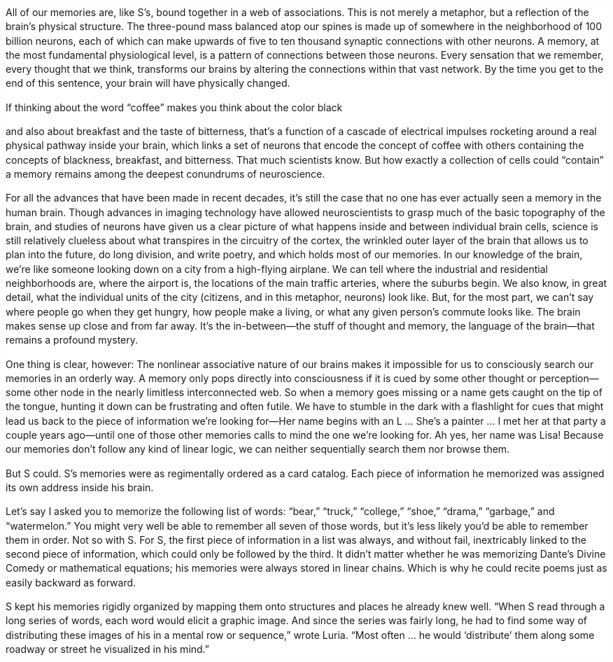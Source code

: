 
All of our memories are, like S’s, bound together in a web of associations. This is not merely a metaphor, but a reflection of the brain’s physical structure. The three-pound mass balanced atop our spines is made up of somewhere in the neighborhood of 100 billion neurons, each of which can make upwards of five to ten thousand synaptic connections with other neurons. A memory, at the most fundamental physiological level, is a pattern of connections between those neurons. Every sensation that we remember, every thought that we think, transforms our brains by altering the connections within that vast network. By the time you get to the end of this sentence, your brain will have physically changed.

If thinking about the word “coffee” makes you think about the color black

and also about breakfast and the taste of bitterness, that’s a function of a cascade of electrical impulses rocketing around a real physical pathway inside your brain, which links a set of neurons that encode the concept of coffee with others containing the concepts of blackness, breakfast, and bitterness. That much scientists know. But how exactly a collection of cells could “contain” a memory remains among the deepest conundrums of neuroscience.

For all the advances that have been made in recent decades, it’s still the case that no one has ever actually seen a memory in the human brain. Though advances in imaging technology have allowed neuroscientists to grasp much of the basic topography of the brain, and studies of neurons have given us a clear picture of what happens inside and between individual brain cells, science is still relatively clueless about what transpires in the circuitry of the cortex, the wrinkled outer layer of the brain that allows us to plan into the future, do long division, and write poetry, and which holds most of our memories. In our knowledge of the brain, we’re like someone looking down on a city from a high-flying airplane. We can tell where the industrial and residential neighborhoods are, where the airport is, the locations of the main traffic arteries, where the suburbs begin. We also know, in great detail, what the individual units of the city (citizens, and in this metaphor, neurons) look like. But, for the most part, we can’t say where people go when they get hungry, how people make a living, or what any given person’s commute looks like. The brain makes sense up close and from far away. It’s the in-between—the stuff of thought and memory, the language of the brain—that remains a profound mystery.

One thing is clear, however: The nonlinear associative nature of our brains makes it impossible for us to consciously search our memories in an orderly way. A memory only pops directly into consciousness if it is cued by some other thought or perception—some other node in the nearly limitless interconnected web. So when a memory goes missing or a name gets caught on the tip of the tongue, hunting it down can be frustrating and often futile. We have to stumble in the dark with a flashlight for cues that might lead us back to the piece of information we’re looking for—Her name begins with an L ... She’s a painter ... I met her at that party a couple years ago—until one of those other memories calls to mind the one we’re looking for. Ah yes, her name was Lisa! Because our memories don’t follow any kind of linear logic, we can neither sequentially search them nor browse them.

But S could. S’s memories were as regimentally ordered as a card catalog. Each piece of information he memorized was assigned its own address inside his brain.

Let’s say I asked you to memorize the following list of words: “bear,” “truck,” “college,” “shoe,” “drama,” “garbage,” and “watermelon.” You might very well be able to remember all seven of those words, but it’s less likely you’d be able to remember them in order. Not so with S. For S, the first piece of information in a list was always, and without fail, inextricably linked to the second piece of information, which could only be followed by the third. It didn’t matter whether he was memorizing Dante’s Divine Comedy or mathematical equations; his memories were always stored in linear chains. Which is why he could recite poems just as easily backward as forward.

S kept his memories rigidly organized by mapping them onto structures and places he already knew well. “When S read through a long series of words, each word would elicit a graphic image. And since the series was fairly long, he had to find some way of distributing these images of his in a mental row or sequence,” wrote Luria. “Most often ... he would ‘distribute’ them along some roadway or street he visualized in his mind.”

